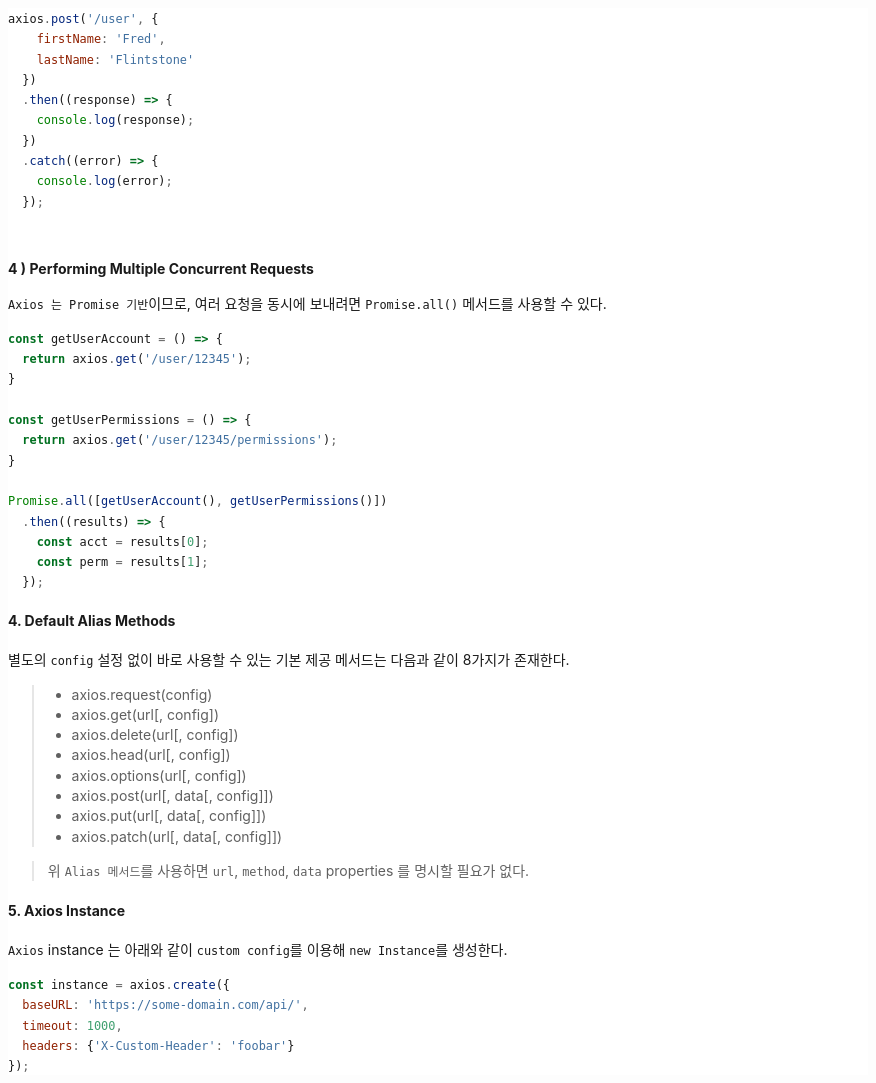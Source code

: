 ```javascript
axios.post('/user', {
    firstName: 'Fred',
    lastName: 'Flintstone'
  })
  .then((response) => {
    console.log(response);
  })
  .catch((error) => {
    console.log(error);
  });
```

<br>

__4 ) Performing Multiple Concurrent Requests__

`Axios 는 Promise 기반`이므로, 여러 요청을 동시에 보내려면 `Promise.all()` 메서드를 사용할 수 있다.

```javascript
const getUserAccount = () => {
  return axios.get('/user/12345');
}

const getUserPermissions = () => {
  return axios.get('/user/12345/permissions');
}

Promise.all([getUserAccount(), getUserPermissions()])
  .then((results) => {
    const acct = results[0];
    const perm = results[1];
  });
```

#### 4. Default Alias Methods

별도의 `config` 설정 없이 바로 사용할 수 있는 기본 제공 메서드는 다음과 같이 8가지가 존재한다.

> - axios.request(config)
> - axios.get(url[, config])
> - axios.delete(url[, config])
> - axios.head(url[, config])
> - axios.options(url[, config])
> - axios.post(url[, data[, config]])
> - axios.put(url[, data[, config]])
> - axios.patch(url[, data[, config]])

> 위 `Alias 메서드`를 사용하면 `url`, `method`, `data` properties 를 명시할 필요가 없다.

#### 5. Axios Instance

`Axios` instance 는 아래와 같이 `custom config`를 이용해 `new Instance`를 생성한다.

```javascript
const instance = axios.create({
  baseURL: 'https://some-domain.com/api/',
  timeout: 1000,
  headers: {'X-Custom-Header': 'foobar'}
});
```

